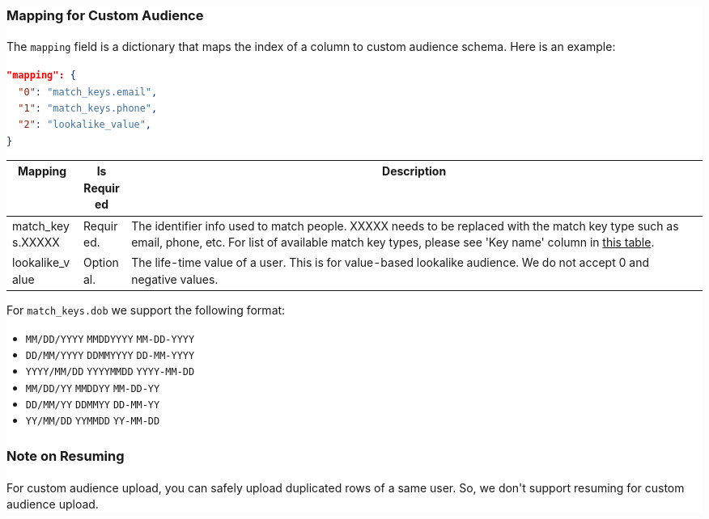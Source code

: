 ### Mapping for Custom Audience

The `mapping` field is a dictionary that maps the index of a column to custom audience schema. Here is an example:

```json
"mapping": {
  "0": "match_keys.email",
  "1": "match_keys.phone",
  "2": "lookalike_value",
}
```

| Mapping          | Is Required | Description                                                  |
| ---------------- | ----------- | ------------------------------------------------------------ |
| match_keys.XXXXX  | Required.                                                    | The identifier info used to match people. XXXXX needs to be replaced with the match key type such as email, phone, etc. For list of available match key types, please see 'Key name' column in [this table](https://developers.facebook.com/docs/marketing-api/offline-conversions#match-keys). |
| lookalike_value  | Optional.   | The life-time value of a user. This is for value-based lookalike audience. We do not accept 0 and negative values. |

For `match_keys.dob` we support the following format:

- `MM/DD/YYYY` `MMDDYYYY` `MM-DD-YYYY`
- `DD/MM/YYYY` `DDMMYYYY` `DD-MM-YYYY`
- `YYYY/MM/DD` `YYYYMMDD` `YYYY-MM-DD`
- `MM/DD/YY` `MMDDYY` `MM-DD-YY`
- `DD/MM/YY` `DDMMYY` `DD-MM-YY`
- `YY/MM/DD` `YYMMDD` `YY-MM-DD`

### Note on Resuming

For custom audience upload, you can safely upload duplicated rows of a same user. So, we don't support resuming for custom audience upload.

